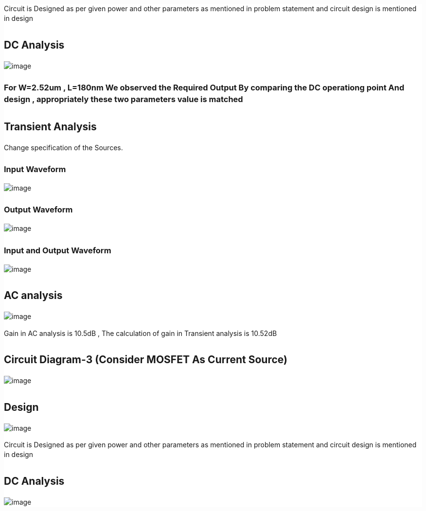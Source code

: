 Circuit is Designed as per given power and other parameters as mentioned in problem statement and circuit design is mentioned in design 
## DC Analysis

![image](https://github.com/user-attachments/assets/e0b2bf48-7d21-424d-8e04-848ef455cd04)

### For W=2.52um , L=180nm We observed the Required Output By comparing the DC operationg point And design , appropriately these two parameters value is matched

## Transient Analysis
Change specification of the Sources.
### Input Waveform
![image](https://github.com/user-attachments/assets/29e370de-cde5-4aed-9c70-97e20a3d0d2f)


### Output Waveform
![image](https://github.com/user-attachments/assets/5dcc189f-564d-4a9d-ab02-4f42549c0023)



### Input and Output Waveform

![image](https://github.com/user-attachments/assets/8443aafd-743b-4d1b-8ddb-644847fb6ac1)




## AC analysis

![image](https://github.com/user-attachments/assets/e83e6828-df1e-4c66-a33d-b1fcc7f48665)

Gain in AC analysis is 10.5dB , The calculation of gain in Transient analysis is 10.52dB


## Circuit Diagram-3 (Consider MOSFET As Current Source)
![image](https://github.com/user-attachments/assets/b713411d-9ee0-49cf-8f5c-fd312c8e76f8)

## Design
![image](https://github.com/user-attachments/assets/be1b57ec-598c-48f5-866a-a4b86886d4c3)

Circuit is Designed as per given power and other parameters as mentioned in problem statement and circuit design is mentioned in design 
## DC Analysis

![image](https://github.com/user-attachments/assets/ba2f7136-dc94-4bc1-9aaf-4dbd96f2bdc4)
